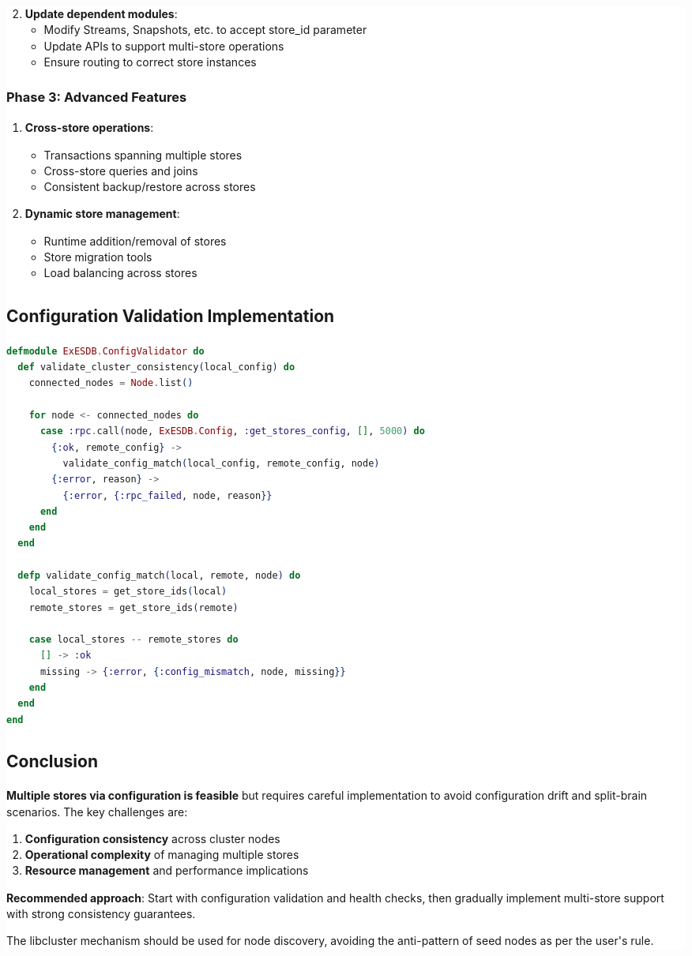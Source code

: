 2. **Update dependent modules**:
   - Modify Streams, Snapshots, etc. to accept store_id parameter
   - Update APIs to support multi-store operations
   - Ensure routing to correct store instances

### Phase 3: Advanced Features
1. **Cross-store operations**:
   - Transactions spanning multiple stores
   - Cross-store queries and joins
   - Consistent backup/restore across stores

2. **Dynamic store management**:
   - Runtime addition/removal of stores
   - Store migration tools
   - Load balancing across stores

## Configuration Validation Implementation

```elixir
defmodule ExESDB.ConfigValidator do
  def validate_cluster_consistency(local_config) do
    connected_nodes = Node.list()
    
    for node <- connected_nodes do
      case :rpc.call(node, ExESDB.Config, :get_stores_config, [], 5000) do
        {:ok, remote_config} ->
          validate_config_match(local_config, remote_config, node)
        {:error, reason} ->
          {:error, {:rpc_failed, node, reason}}
      end
    end
  end
  
  defp validate_config_match(local, remote, node) do
    local_stores = get_store_ids(local)
    remote_stores = get_store_ids(remote)
    
    case local_stores -- remote_stores do
      [] -> :ok
      missing -> {:error, {:config_mismatch, node, missing}}
    end
  end
end
```

## Conclusion

**Multiple stores via configuration is feasible** but requires careful implementation to avoid configuration drift and split-brain scenarios. The key challenges are:

1. **Configuration consistency** across cluster nodes
2. **Operational complexity** of managing multiple stores
3. **Resource management** and performance implications

**Recommended approach**: Start with configuration validation and health checks, then gradually implement multi-store support with strong consistency guarantees.

The libcluster mechanism should be used for node discovery, avoiding the anti-pattern of seed nodes as per the user's rule.
